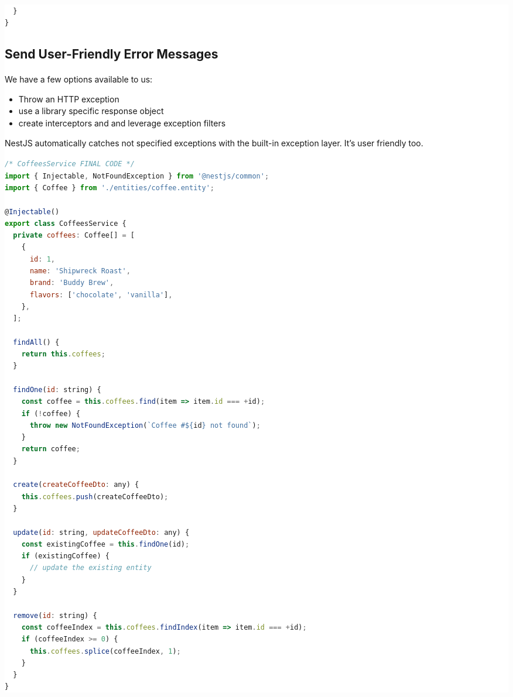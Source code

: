 ```jsx
  }
}
```

## Send User-Friendly Error Messages

We have a few options available to us:

- Throw an HTTP exception
- use a library specific response object
- create interceptors and and leverage exception filters

NestJS automatically catches not specified exceptions with the  built-in exception layer. It’s user friendly too.

```jsx
/* CoffeesService FINAL CODE */
import { Injectable, NotFoundException } from '@nestjs/common';
import { Coffee } from './entities/coffee.entity';

@Injectable()
export class CoffeesService {
  private coffees: Coffee[] = [
    {
      id: 1,
      name: 'Shipwreck Roast',
      brand: 'Buddy Brew',
      flavors: ['chocolate', 'vanilla'],
    },
  ];

  findAll() {
    return this.coffees;
  }

  findOne(id: string) {
    const coffee = this.coffees.find(item => item.id === +id);
    if (!coffee) {
      throw new NotFoundException(`Coffee #${id} not found`);
    }
    return coffee;
  }

  create(createCoffeeDto: any) {
    this.coffees.push(createCoffeeDto);
  }

  update(id: string, updateCoffeeDto: any) {
    const existingCoffee = this.findOne(id);
    if (existingCoffee) {
      // update the existing entity
    }
  }

  remove(id: string) {
    const coffeeIndex = this.coffees.findIndex(item => item.id === +id);
    if (coffeeIndex >= 0) {
      this.coffees.splice(coffeeIndex, 1);
    }
  }
}
```
